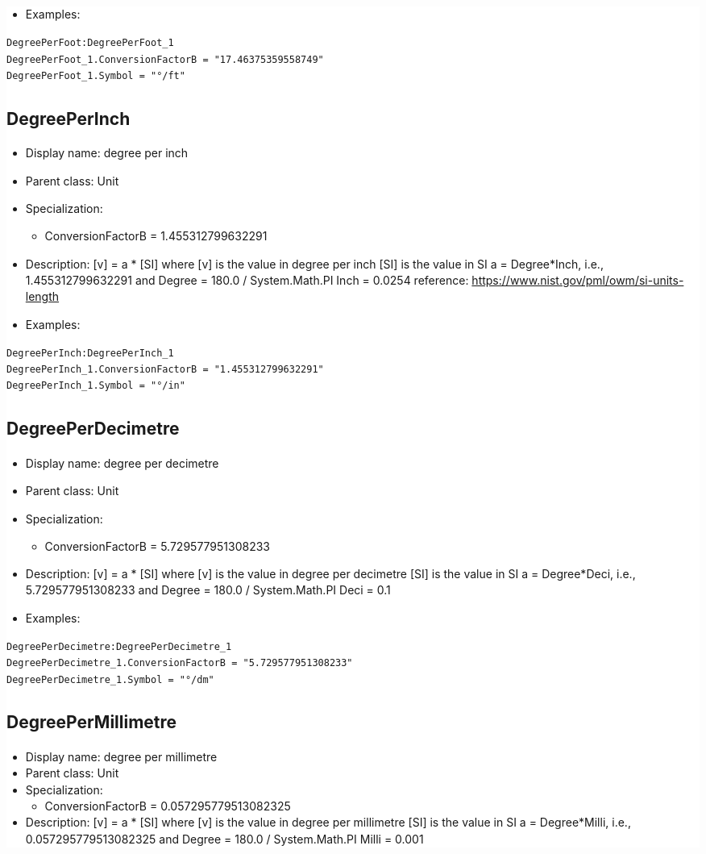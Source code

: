 - Examples: 
``` dwis
DegreePerFoot:DegreePerFoot_1
DegreePerFoot_1.ConversionFactorB = "17.46375359558749"
DegreePerFoot_1.Symbol = "°/ft"
```
## DegreePerInch 
- Display name: degree per inch
- Parent class: Unit
- Specialization: 
  - ConversionFactorB = 1.455312799632291
- Description: 
[v] = a * [SI]
where
[v] is the value in degree per inch
[SI] is the value in SI
a = Degree*Inch, i.e., 1.455312799632291
and
Degree = 180.0 / System.Math.PI
Inch = 0.0254 reference: https://www.nist.gov/pml/owm/si-units-length

- Examples: 
``` dwis
DegreePerInch:DegreePerInch_1
DegreePerInch_1.ConversionFactorB = "1.455312799632291"
DegreePerInch_1.Symbol = "°/in"
```
## DegreePerDecimetre 
- Display name: degree per decimetre
- Parent class: Unit
- Specialization: 
  - ConversionFactorB = 5.729577951308233
- Description: 
[v] = a * [SI]
where
[v] is the value in degree per decimetre
[SI] is the value in SI
a = Degree*Deci, i.e., 5.729577951308233
and
Degree = 180.0 / System.Math.PI
Deci = 0.1

- Examples: 
``` dwis
DegreePerDecimetre:DegreePerDecimetre_1
DegreePerDecimetre_1.ConversionFactorB = "5.729577951308233"
DegreePerDecimetre_1.Symbol = "°/dm"
```
## DegreePerMillimetre 
- Display name: degree per millimetre
- Parent class: Unit
- Specialization: 
  - ConversionFactorB = 0.057295779513082325
- Description: 
[v] = a * [SI]
where
[v] is the value in degree per millimetre
[SI] is the value in SI
a = Degree*Milli, i.e., 0.057295779513082325
and
Degree = 180.0 / System.Math.PI
Milli = 0.001
